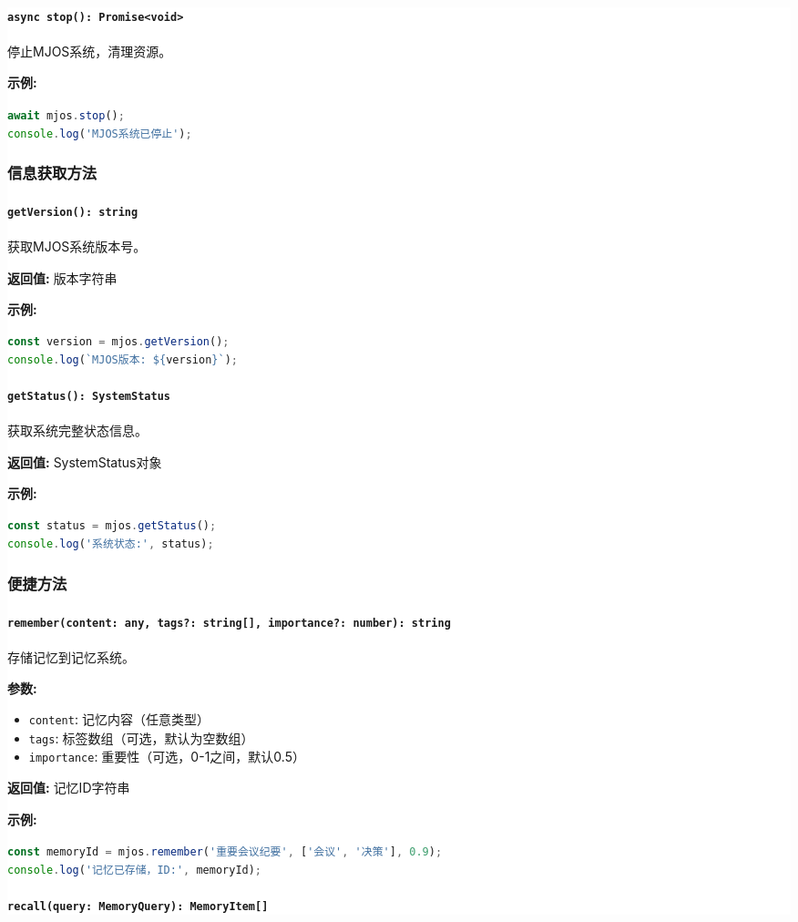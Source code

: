#### `async stop(): Promise<void>`

停止MJOS系统，清理资源。

**示例:**
```javascript
await mjos.stop();
console.log('MJOS系统已停止');
```

### 信息获取方法

#### `getVersion(): string`

获取MJOS系统版本号。

**返回值:** 版本字符串

**示例:**
```javascript
const version = mjos.getVersion();
console.log(`MJOS版本: ${version}`);
```

#### `getStatus(): SystemStatus`

获取系统完整状态信息。

**返回值:** SystemStatus对象

**示例:**
```javascript
const status = mjos.getStatus();
console.log('系统状态:', status);
```

### 便捷方法

#### `remember(content: any, tags?: string[], importance?: number): string`

存储记忆到记忆系统。

**参数:**
- `content`: 记忆内容（任意类型）
- `tags`: 标签数组（可选，默认为空数组）
- `importance`: 重要性（可选，0-1之间，默认0.5）

**返回值:** 记忆ID字符串

**示例:**
```javascript
const memoryId = mjos.remember('重要会议纪要', ['会议', '决策'], 0.9);
console.log('记忆已存储，ID:', memoryId);
```

#### `recall(query: MemoryQuery): MemoryItem[]`
